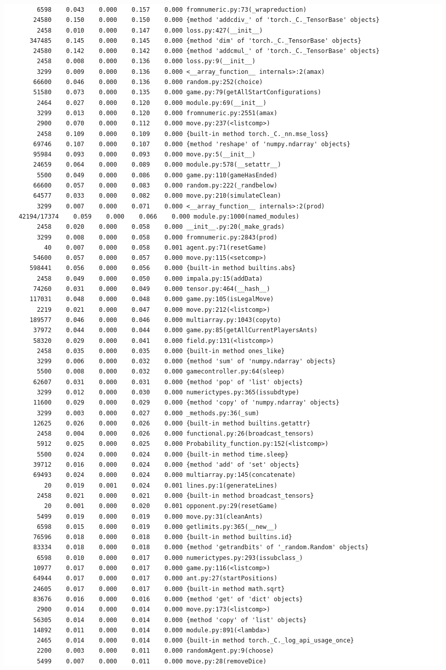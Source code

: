              6598    0.043    0.000    0.157    0.000 fromnumeric.py:73(_wrapreduction)
            24580    0.150    0.000    0.150    0.000 {method 'addcdiv_' of 'torch._C._TensorBase' objects}
             2458    0.010    0.000    0.147    0.000 loss.py:427(__init__)
           347485    0.145    0.000    0.145    0.000 {method 'dim' of 'torch._C._TensorBase' objects}
            24580    0.142    0.000    0.142    0.000 {method 'addcmul_' of 'torch._C._TensorBase' objects}
             2458    0.008    0.000    0.136    0.000 loss.py:9(__init__)
             3299    0.009    0.000    0.136    0.000 <__array_function__ internals>:2(amax)
            66600    0.046    0.000    0.136    0.000 random.py:252(choice)
            51580    0.073    0.000    0.135    0.000 game.py:79(getAllStartConfigurations)
             2464    0.027    0.000    0.120    0.000 module.py:69(__init__)
             3299    0.013    0.000    0.120    0.000 fromnumeric.py:2551(amax)
             2900    0.070    0.000    0.112    0.000 move.py:237(<listcomp>)
             2458    0.109    0.000    0.109    0.000 {built-in method torch._C._nn.mse_loss}
            69746    0.107    0.000    0.107    0.000 {method 'reshape' of 'numpy.ndarray' objects}
            95984    0.093    0.000    0.093    0.000 move.py:5(__init__)
            24659    0.064    0.000    0.089    0.000 module.py:578(__setattr__)
             5500    0.049    0.000    0.086    0.000 game.py:110(gameHasEnded)
            66600    0.057    0.000    0.083    0.000 random.py:222(_randbelow)
            64577    0.033    0.000    0.082    0.000 move.py:210(simulateClean)
             3299    0.007    0.000    0.071    0.000 <__array_function__ internals>:2(prod)
        42194/17374    0.059    0.000    0.066    0.000 module.py:1000(named_modules)
             2458    0.020    0.000    0.058    0.000 __init__.py:20(_make_grads)
             3299    0.008    0.000    0.058    0.000 fromnumeric.py:2843(prod)
               40    0.007    0.000    0.058    0.001 agent.py:71(resetGame)
            54600    0.057    0.000    0.057    0.000 move.py:115(<setcomp>)
           598441    0.056    0.000    0.056    0.000 {built-in method builtins.abs}
             2458    0.049    0.000    0.050    0.000 impala.py:15(addData)
            74260    0.031    0.000    0.049    0.000 tensor.py:464(__hash__)
           117031    0.048    0.000    0.048    0.000 game.py:105(isLegalMove)
             2219    0.021    0.000    0.047    0.000 move.py:212(<listcomp>)
           189577    0.046    0.000    0.046    0.000 multiarray.py:1043(copyto)
            37972    0.044    0.000    0.044    0.000 game.py:85(getAllCurrentPlayersAnts)
            58320    0.029    0.000    0.041    0.000 field.py:131(<listcomp>)
             2458    0.035    0.000    0.035    0.000 {built-in method ones_like}
             3299    0.006    0.000    0.032    0.000 {method 'sum' of 'numpy.ndarray' objects}
             5500    0.008    0.000    0.032    0.000 gamecontroller.py:64(sleep)
            62607    0.031    0.000    0.031    0.000 {method 'pop' of 'list' objects}
             3299    0.012    0.000    0.030    0.000 numerictypes.py:365(issubdtype)
            11600    0.029    0.000    0.029    0.000 {method 'copy' of 'numpy.ndarray' objects}
             3299    0.003    0.000    0.027    0.000 _methods.py:36(_sum)
            12625    0.026    0.000    0.026    0.000 {built-in method builtins.getattr}
             2458    0.004    0.000    0.026    0.000 functional.py:26(broadcast_tensors)
             5912    0.025    0.000    0.025    0.000 Probability_function.py:152(<listcomp>)
             5500    0.024    0.000    0.024    0.000 {built-in method time.sleep}
            39712    0.016    0.000    0.024    0.000 {method 'add' of 'set' objects}
            69493    0.024    0.000    0.024    0.000 multiarray.py:145(concatenate)
               20    0.019    0.001    0.024    0.001 lines.py:1(generateLines)
             2458    0.021    0.000    0.021    0.000 {built-in method broadcast_tensors}
               20    0.001    0.000    0.020    0.001 opponent.py:29(resetGame)
             5499    0.019    0.000    0.019    0.000 move.py:31(cleanAnts)
             6598    0.015    0.000    0.019    0.000 getlimits.py:365(__new__)
            76596    0.018    0.000    0.018    0.000 {built-in method builtins.id}
            83334    0.018    0.000    0.018    0.000 {method 'getrandbits' of '_random.Random' objects}
             6598    0.010    0.000    0.017    0.000 numerictypes.py:293(issubclass_)
            10977    0.017    0.000    0.017    0.000 game.py:116(<listcomp>)
            64944    0.017    0.000    0.017    0.000 ant.py:27(startPositions)
            24605    0.017    0.000    0.017    0.000 {built-in method math.sqrt}
            83676    0.016    0.000    0.016    0.000 {method 'get' of 'dict' objects}
             2900    0.014    0.000    0.014    0.000 move.py:173(<listcomp>)
            56305    0.014    0.000    0.014    0.000 {method 'copy' of 'list' objects}
            14892    0.011    0.000    0.014    0.000 module.py:891(<lambda>)
             2465    0.014    0.000    0.014    0.000 {built-in method torch._C._log_api_usage_once}
             2200    0.003    0.000    0.011    0.000 randomAgent.py:9(choose)
             5499    0.007    0.000    0.011    0.000 move.py:28(removeDice)